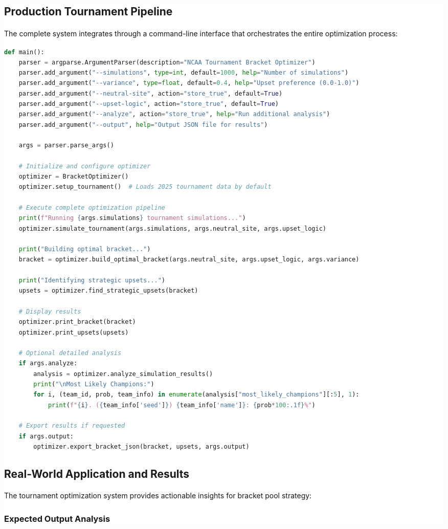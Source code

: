 ## Production Tournament Pipeline

The complete system integrates through a command-line interface that orchestrates the entire optimization process:

```python
def main():
    parser = argparse.ArgumentParser(description="NCAA Tournament Bracket Optimizer")
    parser.add_argument("--simulations", type=int, default=1000, help="Number of simulations")
    parser.add_argument("--variance", type=float, default=0.4, help="Upset preference (0.0-1.0)")
    parser.add_argument("--neutral-site", action="store_true", default=True)
    parser.add_argument("--upset-logic", action="store_true", default=True)
    parser.add_argument("--analyze", action="store_true", help="Run additional analysis")
    parser.add_argument("--output", help="Output JSON file for results")
    
    args = parser.parse_args()
    
    # Initialize and configure optimizer
    optimizer = BracketOptimizer()
    optimizer.setup_tournament()  # Loads 2025 tournament data by default
    
    # Execute complete optimization pipeline
    print(f"Running {args.simulations} tournament simulations...")
    optimizer.simulate_tournament(args.simulations, args.neutral_site, args.upset_logic)
    
    print("Building optimal bracket...")
    bracket = optimizer.build_optimal_bracket(args.neutral_site, args.upset_logic, args.variance)
    
    print("Identifying strategic upsets...")
    upsets = optimizer.find_strategic_upsets(bracket)
    
    # Display results
    optimizer.print_bracket(bracket)
    optimizer.print_upsets(upsets)
    
    # Optional detailed analysis
    if args.analyze:
        analysis = optimizer.analyze_simulation_results()
        print("\nMost Likely Champions:")
        for i, (team_id, prob, team_info) in enumerate(analysis["most_likely_champions"][:5], 1):
            print(f"{i}. ({team_info['seed']}) {team_info['name']}: {prob*100:.1f}%")
    
    # Export results if requested
    if args.output:
        optimizer.export_bracket_json(bracket, upsets, args.output)
```

## Real-World Application and Results

The tournament optimization system provides actionable insights for bracket pool strategy:

### Expected Output Analysis
